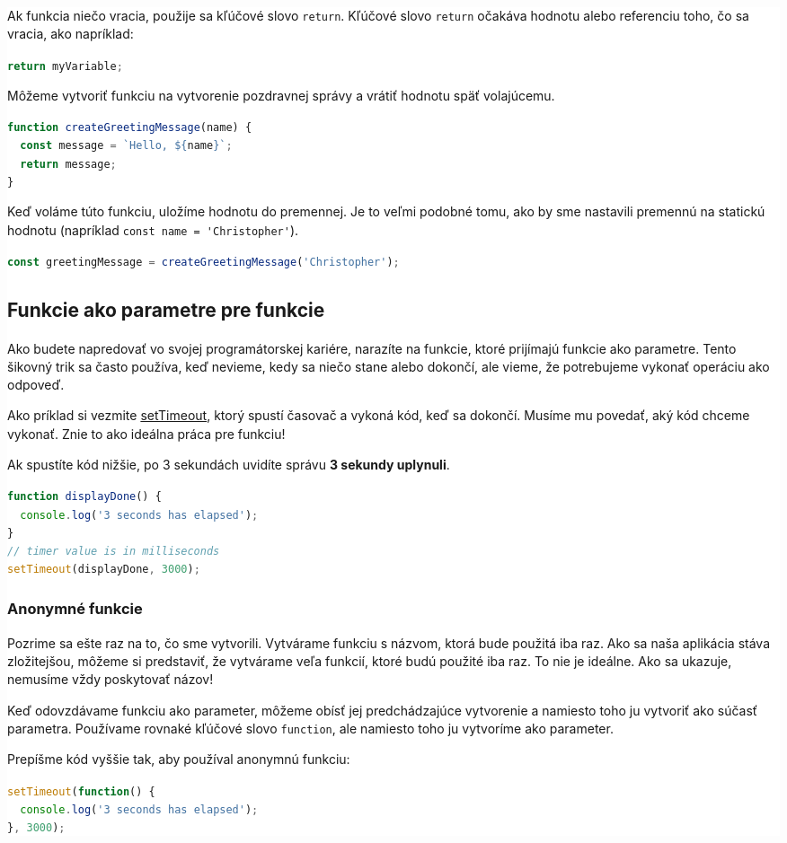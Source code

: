 Ak funkcia niečo vracia, použije sa kľúčové slovo `return`. Kľúčové slovo `return` očakáva hodnotu alebo referenciu toho, čo sa vracia, ako napríklad:

```javascript
return myVariable;
```  

Môžeme vytvoriť funkciu na vytvorenie pozdravnej správy a vrátiť hodnotu späť volajúcemu.

```javascript
function createGreetingMessage(name) {
  const message = `Hello, ${name}`;
  return message;
}
```

Keď voláme túto funkciu, uložíme hodnotu do premennej. Je to veľmi podobné tomu, ako by sme nastavili premennú na statickú hodnotu (napríklad `const name = 'Christopher'`).

```javascript
const greetingMessage = createGreetingMessage('Christopher');
```

## Funkcie ako parametre pre funkcie

Ako budete napredovať vo svojej programátorskej kariére, narazíte na funkcie, ktoré prijímajú funkcie ako parametre. Tento šikovný trik sa často používa, keď nevieme, kedy sa niečo stane alebo dokončí, ale vieme, že potrebujeme vykonať operáciu ako odpoveď.

Ako príklad si vezmite [setTimeout](https://developer.mozilla.org/docs/Web/API/WindowOrWorkerGlobalScope/setTimeout), ktorý spustí časovač a vykoná kód, keď sa dokončí. Musíme mu povedať, aký kód chceme vykonať. Znie to ako ideálna práca pre funkciu!

Ak spustíte kód nižšie, po 3 sekundách uvidíte správu **3 sekundy uplynuli**.

```javascript
function displayDone() {
  console.log('3 seconds has elapsed');
}
// timer value is in milliseconds
setTimeout(displayDone, 3000);
```

### Anonymné funkcie

Pozrime sa ešte raz na to, čo sme vytvorili. Vytvárame funkciu s názvom, ktorá bude použitá iba raz. Ako sa naša aplikácia stáva zložitejšou, môžeme si predstaviť, že vytvárame veľa funkcií, ktoré budú použité iba raz. To nie je ideálne. Ako sa ukazuje, nemusíme vždy poskytovať názov!

Keď odovzdávame funkciu ako parameter, môžeme obísť jej predchádzajúce vytvorenie a namiesto toho ju vytvoriť ako súčasť parametra. Používame rovnaké kľúčové slovo `function`, ale namiesto toho ju vytvoríme ako parameter.

Prepíšme kód vyššie tak, aby používal anonymnú funkciu:

```javascript
setTimeout(function() {
  console.log('3 seconds has elapsed');
}, 3000);
```
